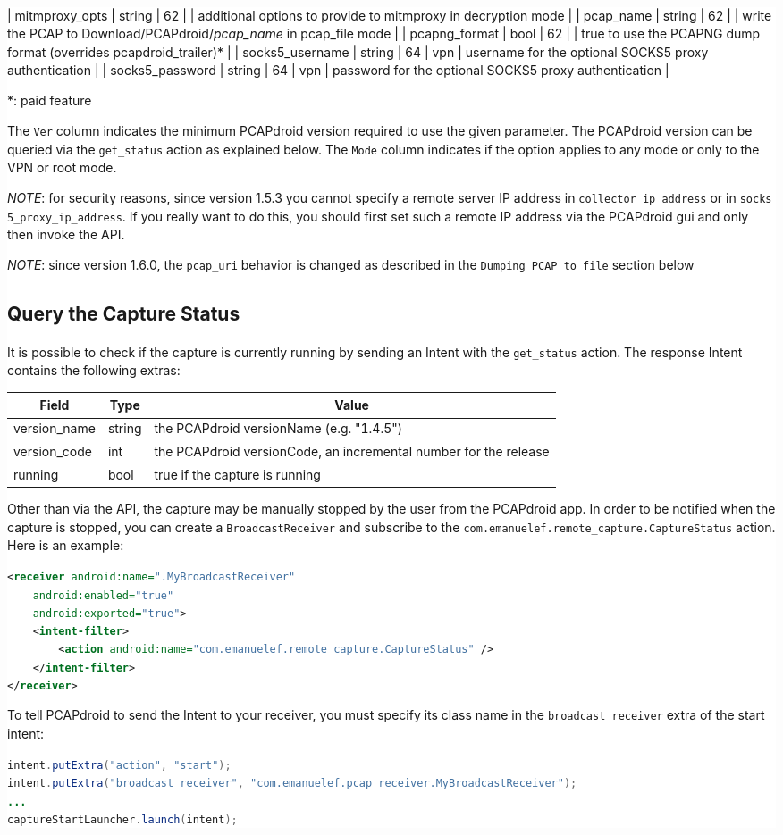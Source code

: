| mitmproxy_opts          | string |  62 |      | additional options to provide to mitmproxy in decryption mode      |
| pcap_name               | string |  62 |      | write the PCAP to Download/PCAPdroid/*pcap_name* in pcap_file mode |
| pcapng_format           | bool   |  62 |      | true to use the PCAPNG dump format (overrides pcapdroid_trailer)*  |
| socks5_username         | string |  64 | vpn  | username for the optional SOCKS5 proxy authentication              |
| socks5_password         | string |  64 | vpn  | password for the optional SOCKS5 proxy authentication              |

\*: paid feature

The `Ver` column indicates the minimum PCAPdroid version required to use the given parameter. The PCAPdroid version can be queried via the `get_status` action as explained below.
The `Mode` column indicates if the option applies to any mode or only to the VPN or root mode.

*NOTE*: for security reasons, since version 1.5.3 you cannot specify a remote server IP address in `collector_ip_address` or in `socks5_proxy_ip_address`. If you really want to do this, you should first set such a remote IP address via the PCAPdroid gui and only then invoke the API.

*NOTE*: since version 1.6.0, the `pcap_uri` behavior is changed as described in the `Dumping PCAP to file` section below

## Query the Capture Status

It is possible to check if the capture is currently running by sending an Intent with the `get_status` action. The response Intent contains the following extras:

| Field               | Type   | Value                                                             |
|---------------------|--------|-------------------------------------------------------------------|
| version_name        | string | the PCAPdroid versionName (e.g. "1.4.5")                          |
| version_code        | int    | the PCAPdroid versionCode, an incremental number for the release  |
| running             | bool   | true if the capture is running                                    |

Other than via the API, the capture may be manually stopped by the user from the PCAPdroid app. In order to be notified when the capture is stopped, you can create a `BroadcastReceiver` and subscribe to the `com.emanuelef.remote_capture.CaptureStatus` action. Here is an example:

```xml
<receiver android:name=".MyBroadcastReceiver"
    android:enabled="true"
    android:exported="true">
    <intent-filter>
        <action android:name="com.emanuelef.remote_capture.CaptureStatus" />
    </intent-filter>
</receiver>
```

To tell PCAPdroid to send the Intent to your receiver, you must specify its class name in the `broadcast_receiver` extra of the start intent:

```java
intent.putExtra("action", "start");
intent.putExtra("broadcast_receiver", "com.emanuelef.pcap_receiver.MyBroadcastReceiver");
...
captureStartLauncher.launch(intent);
```
